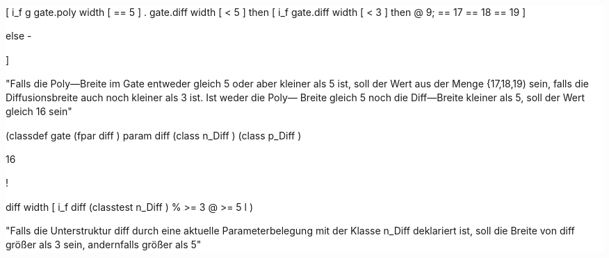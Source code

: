 [ i_f g gate.poly width [ == 5 ]
. gate.diff width [ < 5 ]
then [ i_f gate.diff width [ < 3 ]
then @ 9; == 17 == 18 == 19
]

else -

]

"Falls die Poly—Breite im Gate entweder gleich 5 oder aber kleiner
als 5 ist, soll der Wert aus der Menge {17,18,19) sein, falls die
Diffusionsbreite auch noch kleiner als 3 ist. Ist weder die Poly—
Breite gleich 5 noch die Diff—Breite kleiner als 5, soll der Wert
gleich 16 sein"

(classdef gate (fpar diff )
param diff (class n_Diff ) (class p_Diff )



16

!

diff width [ i_f diff (classtest n_Diff )
% >= 3
@ >= 5
l
)

"Falls die Unterstruktur diff durch eine aktuelle
Parameterbelegung mit der Klasse n_Diff deklariert ist, soll die
Breite von diff größer als 3 sein, andernfalls größer als 5"
